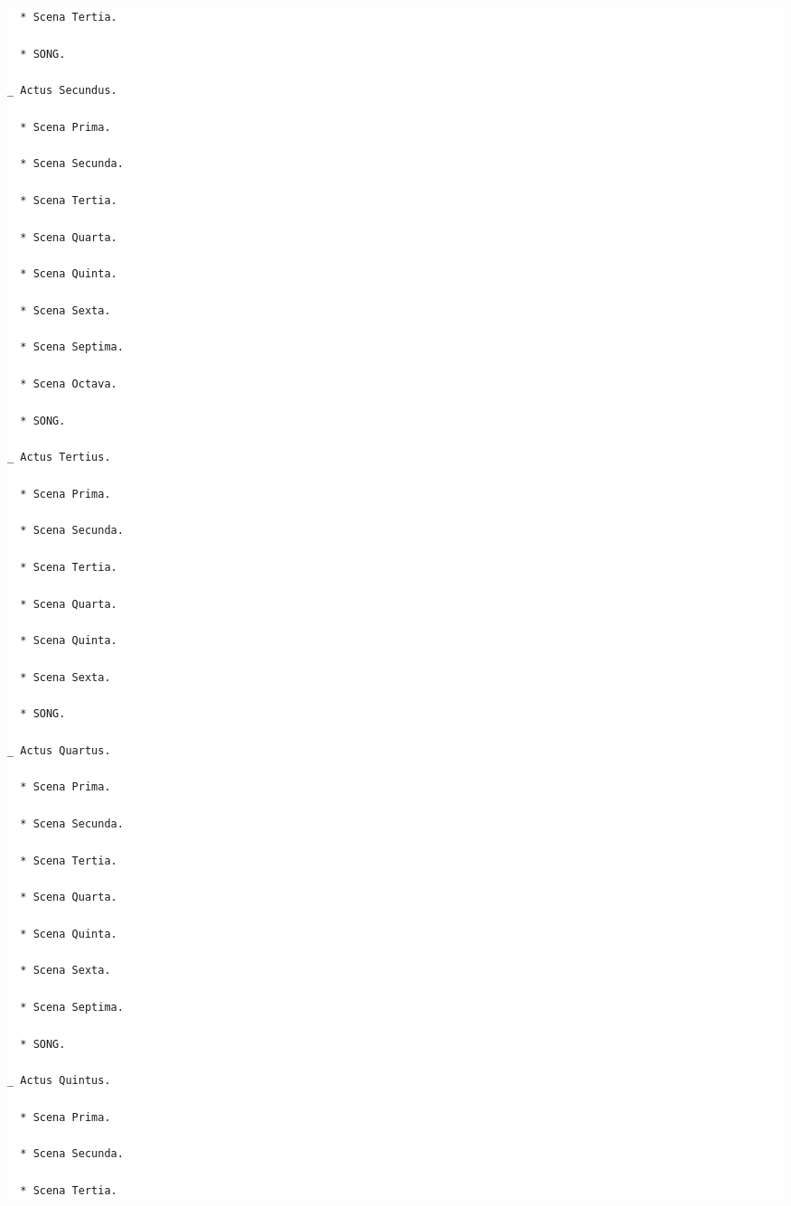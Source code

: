       * Scena Tertia.

      * SONG.

    _ Actus Secundus.

      * Scena Prima.

      * Scena Secunda.

      * Scena Tertia.

      * Scena Quarta.

      * Scena Quinta.

      * Scena Sexta.

      * Scena Septima.

      * Scena Octava.

      * SONG.

    _ Actus Tertius.

      * Scena Prima.

      * Scena Secunda.

      * Scena Tertia.

      * Scena Quarta.

      * Scena Quinta.

      * Scena Sexta.

      * SONG.

    _ Actus Quartus.

      * Scena Prima.

      * Scena Secunda.

      * Scena Tertia.

      * Scena Quarta.

      * Scena Quinta.

      * Scena Sexta.

      * Scena Septima.

      * SONG.

    _ Actus Quintus.

      * Scena Prima.

      * Scena Secunda.

      * Scena Tertia.

